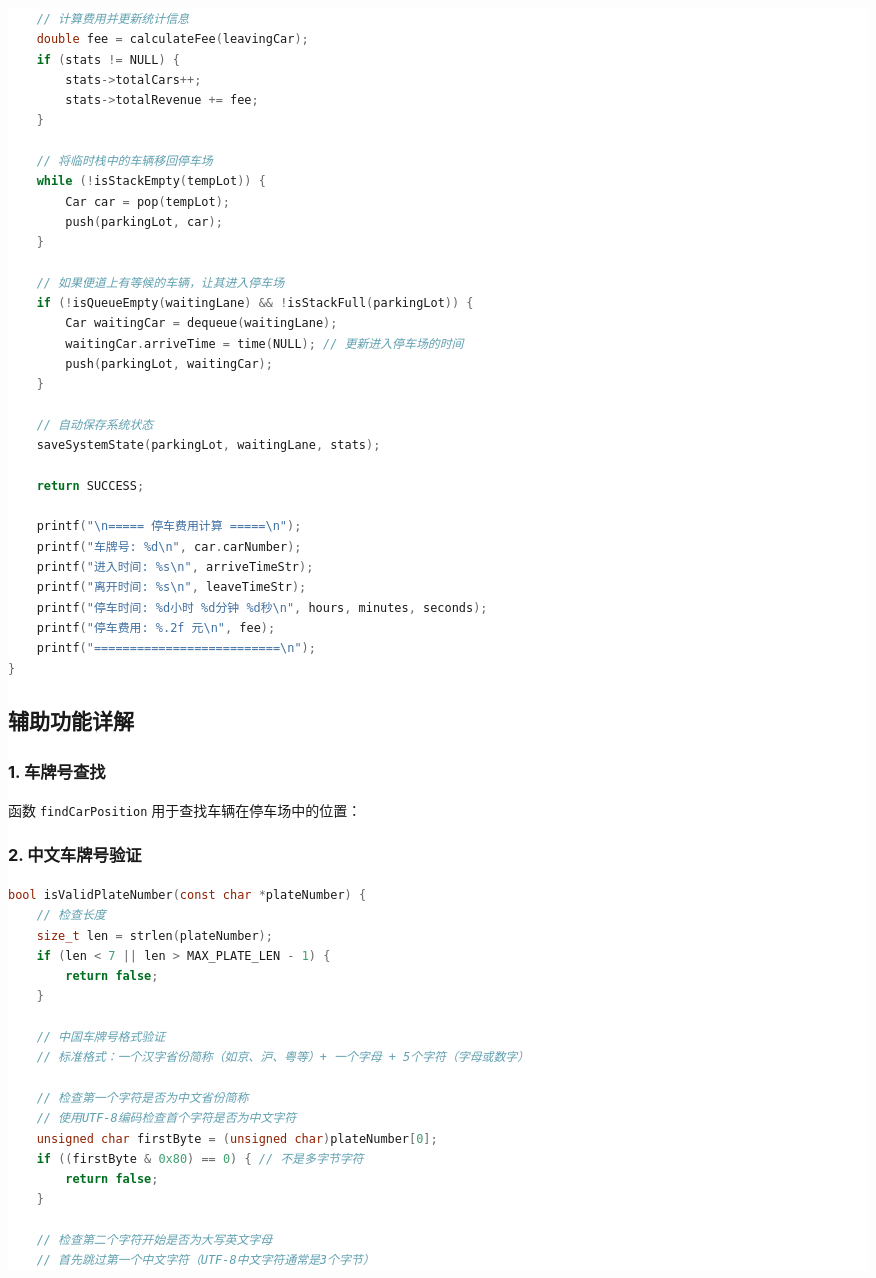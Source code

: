 ```c
    // 计算费用并更新统计信息
    double fee = calculateFee(leavingCar);
    if (stats != NULL) {
        stats->totalCars++;
        stats->totalRevenue += fee;
    }
    
    // 将临时栈中的车辆移回停车场
    while (!isStackEmpty(tempLot)) {
        Car car = pop(tempLot);
        push(parkingLot, car);
    }
    
    // 如果便道上有等候的车辆，让其进入停车场
    if (!isQueueEmpty(waitingLane) && !isStackFull(parkingLot)) {
        Car waitingCar = dequeue(waitingLane);
        waitingCar.arriveTime = time(NULL); // 更新进入停车场的时间
        push(parkingLot, waitingCar);
    }
    
    // 自动保存系统状态
    saveSystemState(parkingLot, waitingLane, stats);
    
    return SUCCESS;
    
    printf("\n===== 停车费用计算 =====\n");
    printf("车牌号: %d\n", car.carNumber);
    printf("进入时间: %s\n", arriveTimeStr);
    printf("离开时间: %s\n", leaveTimeStr);
    printf("停车时间: %d小时 %d分钟 %d秒\n", hours, minutes, seconds);
    printf("停车费用: %.2f 元\n", fee);
    printf("==========================\n");
}
```

## 辅助功能详解

### 1. 车牌号查找

函数 `findCarPosition` 用于查找车辆在停车场中的位置：

### 2. 中文车牌号验证

```c
bool isValidPlateNumber(const char *plateNumber) {
    // 检查长度
    size_t len = strlen(plateNumber);
    if (len < 7 || len > MAX_PLATE_LEN - 1) {
        return false;
    }
    
    // 中国车牌号格式验证
    // 标准格式：一个汉字省份简称（如京、沪、粤等）+ 一个字母 + 5个字符（字母或数字）
    
    // 检查第一个字符是否为中文省份简称
    // 使用UTF-8编码检查首个字符是否为中文字符
    unsigned char firstByte = (unsigned char)plateNumber[0];
    if ((firstByte & 0x80) == 0) { // 不是多字节字符
        return false;
    }
    
    // 检查第二个字符开始是否为大写英文字母
    // 首先跳过第一个中文字符（UTF-8中文字符通常是3个字节）
```